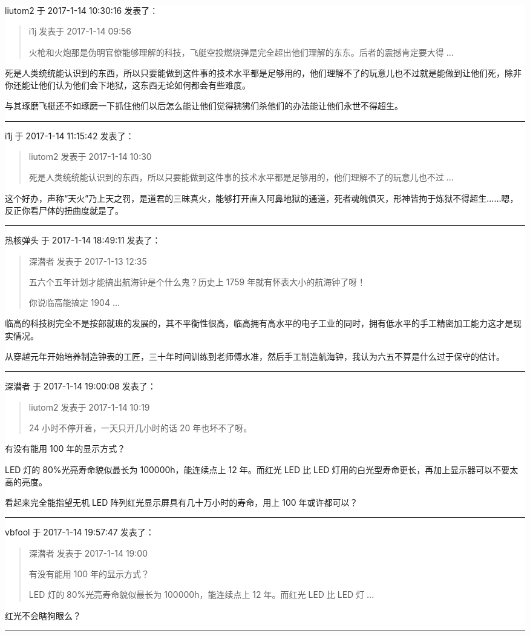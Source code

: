 
liutom2 于 2017-1-14 10:30:16 发表了：

> i1j 发表于 2017-1-14 09:56
>
> 火枪和火炮那是伪明官僚能够理解的科技，飞艇空投燃烧弹是完全超出他们理解的东东。后者的震撼肯定要大得 ...

死是人类统统能认识到的东西，所以只要能做到这件事的技术水平都是足够用的，他们理解不了的玩意儿也不过就是能做到让他们死，除非你还能让他们认为他们会下地狱，这东西无论如何都会有些难度。

与其琢磨飞艇还不如琢磨一下抓住他们以后怎么能让他们觉得狒狒们杀他们的办法能让他们永世不得超生。

---

i1j 于 2017-1-14 11:15:42 发表了：

> liutom2 发表于 2017-1-14 10:30
>
> 死是人类统统能认识到的东西，所以只要能做到这件事的技术水平都是足够用的，他们理解不了的玩意儿也不过 ...

这个好办，声称“天火”乃上天之罚，是道君的三昧真火，能够打开直入阿鼻地狱的通道，死者魂魄俱灭，形神皆拘于炼狱不得超生……嗯，反正你看尸体的扭曲度就是了。

---

热核弹头 于 2017-1-14 18:49:11 发表了：

> 深潜者 发表于 2017-1-13 12:35
>
> 五六个五年计划才能搞出航海钟是个什么鬼？历史上 1759 年就有怀表大小的航海钟了呀！
>
> 你说临高能搞定 1904 ...

临高的科技树完全不是按部就班的发展的，其不平衡性很高，临高拥有高水平的电子工业的同时，拥有低水平的手工精密加工能力这才是现实情况。

从穿越元年开始培养制造钟表的工匠，三十年时间训练到老师傅水准，然后手工制造航海钟，我认为六五不算是什么过于保守的估计。

---

深潜者 于 2017-1-14 19:00:08 发表了：

> liutom2 发表于 2017-1-14 10:19
>
> 24 小时不停开着，一天只开几小时的话 20 年也坏不了呀。

有没有能用 100 年的显示方式？

LED 灯的 80%光亮寿命貌似最长为 100000h，能连续点上 12 年。而红光 LED 比 LED 灯用的白光型寿命更长，再加上显示器可以不要太高的亮度。

看起来完全能指望无机 LED 阵列红光显示屏具有几十万小时的寿命，用上 100 年或许都可以？

---

vbfool 于 2017-1-14 19:57:47 发表了：

> 深潜者 发表于 2017-1-14 19:00
>
> 有没有能用 100 年的显示方式？
>
> LED 灯的 80%光亮寿命貌似最长为 100000h，能连续点上 12 年。而红光 LED 比 LED 灯 ...

红光不会瞎狗眼么？

---